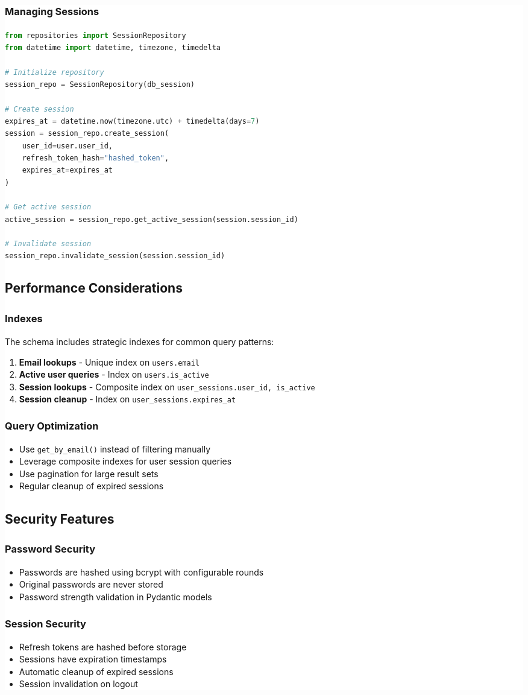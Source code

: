 ### Managing Sessions

```python
from repositories import SessionRepository
from datetime import datetime, timezone, timedelta

# Initialize repository
session_repo = SessionRepository(db_session)

# Create session
expires_at = datetime.now(timezone.utc) + timedelta(days=7)
session = session_repo.create_session(
    user_id=user.user_id,
    refresh_token_hash="hashed_token",
    expires_at=expires_at
)

# Get active session
active_session = session_repo.get_active_session(session.session_id)

# Invalidate session
session_repo.invalidate_session(session.session_id)
```

## Performance Considerations

### Indexes

The schema includes strategic indexes for common query patterns:

1. **Email lookups** - Unique index on `users.email`
2. **Active user queries** - Index on `users.is_active`
3. **Session lookups** - Composite index on `user_sessions.user_id, is_active`
4. **Session cleanup** - Index on `user_sessions.expires_at`

### Query Optimization

- Use `get_by_email()` instead of filtering manually
- Leverage composite indexes for user session queries
- Use pagination for large result sets
- Regular cleanup of expired sessions

## Security Features

### Password Security
- Passwords are hashed using bcrypt with configurable rounds
- Original passwords are never stored
- Password strength validation in Pydantic models

### Session Security
- Refresh tokens are hashed before storage
- Sessions have expiration timestamps
- Automatic cleanup of expired sessions
- Session invalidation on logout

